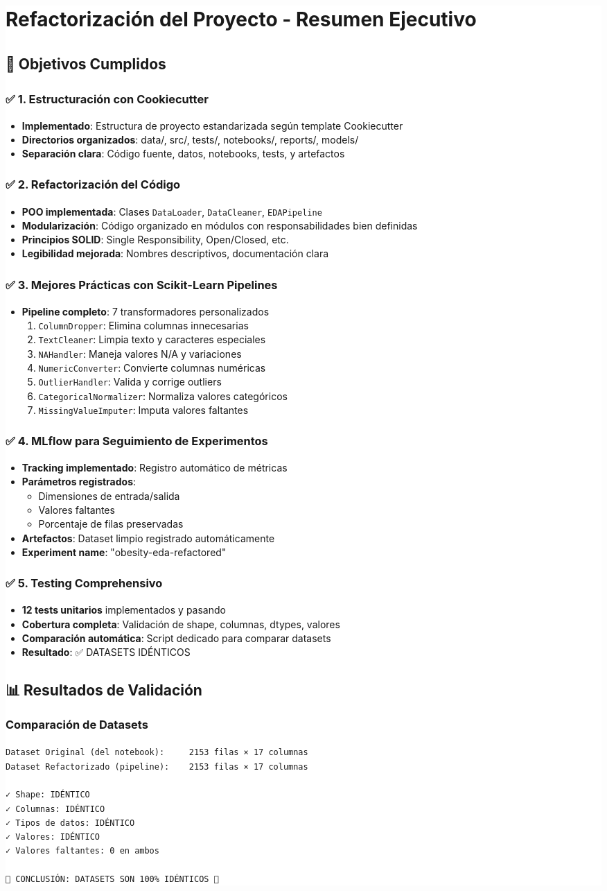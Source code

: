 # Refactorización del Proyecto - Resumen Ejecutivo

## 📌 Objetivos Cumplidos

### ✅ 1. Estructuración con Cookiecutter
- **Implementado**: Estructura de proyecto estandarizada según template Cookiecutter
- **Directorios organizados**: data/, src/, tests/, notebooks/, reports/, models/
- **Separación clara**: Código fuente, datos, notebooks, tests, y artefactos

### ✅ 2. Refactorización del Código
- **POO implementada**: Clases `DataLoader`, `DataCleaner`, `EDAPipeline`
- **Modularización**: Código organizado en módulos con responsabilidades bien definidas
- **Principios SOLID**: Single Responsibility, Open/Closed, etc.
- **Legibilidad mejorada**: Nombres descriptivos, documentación clara

### ✅ 3. Mejores Prácticas con Scikit-Learn Pipelines
- **Pipeline completo**: 7 transformadores personalizados
  1. `ColumnDropper`: Elimina columnas innecesarias
  2. `TextCleaner`: Limpia texto y caracteres especiales
  3. `NAHandler`: Maneja valores N/A y variaciones
  4. `NumericConverter`: Convierte columnas numéricas
  5. `OutlierHandler`: Valida y corrige outliers
  6. `CategoricalNormalizer`: Normaliza valores categóricos
  7. `MissingValueImputer`: Imputa valores faltantes

### ✅ 4. MLflow para Seguimiento de Experimentos
- **Tracking implementado**: Registro automático de métricas
- **Parámetros registrados**: 
  - Dimensiones de entrada/salida
  - Valores faltantes
  - Porcentaje de filas preservadas
- **Artefactos**: Dataset limpio registrado automáticamente
- **Experiment name**: "obesity-eda-refactored"

### ✅ 5. Testing Comprehensivo
- **12 tests unitarios** implementados y pasando
- **Cobertura completa**: Validación de shape, columnas, dtypes, valores
- **Comparación automática**: Script dedicado para comparar datasets
- **Resultado**: ✅ DATASETS IDÉNTICOS

## 📊 Resultados de Validación

### Comparación de Datasets

```
Dataset Original (del notebook):     2153 filas × 17 columnas
Dataset Refactorizado (pipeline):    2153 filas × 17 columnas

✓ Shape: IDÉNTICO
✓ Columnas: IDÉNTICO
✓ Tipos de datos: IDÉNTICO
✓ Valores: IDÉNTICO
✓ Valores faltantes: 0 en ambos

🎉 CONCLUSIÓN: DATASETS SON 100% IDÉNTICOS 🎉
```
